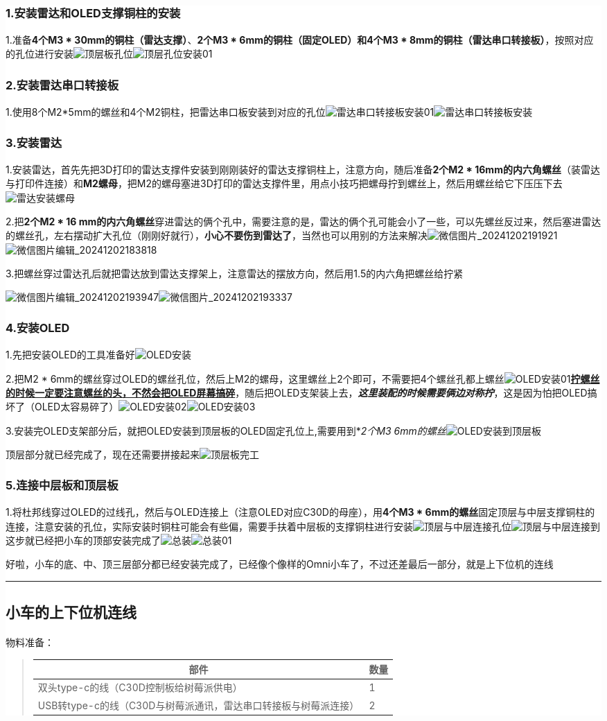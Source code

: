 ### 1.安装雷达和OLED支撑铜柱的安装

1.准备**4个M3 * 30mm的铜柱（雷达支撑）**、**2个M3 * 6mm的铜柱（固定OLED）**和**4个M3 * 8mm的铜柱（雷达串口转接板）**，按照对应的孔位进行安装![顶层板孔位](assets\images\顶层板孔位.jpg)![顶层孔位安装01](assets\images\顶层孔位安装01.jpg)

### 2.安装雷达串口转接板

1.使用8个M2*5mm的螺丝和4个M2铜柱，把雷达串口板安装到对应的孔位![雷达串口转接板安装01](assets\images\雷达串口转接板安装01.jpg)![雷达串口转接板安装](assets\images\雷达串口转接板安装.jpg)

### 3.安装雷达

1.安装雷达，首先先把3D打印的雷达支撑件安装到刚刚装好的雷达支撑铜柱上，注意方向，随后准备**2个M2 * 16mm的内六角螺丝**（装雷达与打印件连接）和**M2螺母**，把M2的螺母塞进3D打印的雷达支撑件里，用点小技巧把螺母拧到螺丝上，然后用螺丝给它下压压下去![雷达安装螺母](assets\images\雷达安装螺母.jpg)

2.把**2个M2 * 16 mm的内六角螺丝**穿进雷达的俩个孔中，需要注意的是，雷达的俩个孔可能会小了一些，可以先螺丝反过来，然后塞进雷达的螺丝孔，左右摆动扩大孔位（刚刚好就行），**小心不要伤到雷达了**，当然也可以用别的方法来解决![微信图片_20241202191921](assets\images\雷达安装.jpg)![微信图片编辑_20241202183818](assets\images\雷达安装2.jpg)

3.把螺丝穿过雷达孔后就把雷达放到雷达支撑架上，注意雷达的摆放方向，然后用1.5的内六角把螺丝给拧紧

![微信图片编辑_20241202193947](assets\images\雷达安装3.jpg)![微信图片_20241202193337](assets\images\雷达安装4.jpg)

### 4.安装OLED

1.先把安装OLED的工具准备好![OLED安装](assets\images\OLED安装.jpg)

2.把M2 * 6mm的螺丝穿过OLED的螺丝孔位，然后上M2的螺母，这里螺丝上2个即可，不需要把4个螺丝孔都上螺丝![OLED安装01](assets\images\OLED安装01.jpg)**<u>拧螺丝的时候一定要注意螺丝的头，不然会把OLED屏幕搞碎</u>**，随后把OLED支架装上去，***这里装配的时候需要俩边对称拧***，这是因为怕把OLED搞坏了（OLED太容易碎了）![OLED安装02](assets\images\OLED安装02.jpg)![OLED安装03](assets\images\OLED安装03.jpg)

3.安装完OLED支架部分后，就把OLED安装到顶层板的OLED固定孔位上,需要用到**2个M3 *6mm的螺丝**![OLED安装到顶层板](assets\images\OLED安装到顶层板.jpg)

顶层部分就已经完成了，现在还需要拼接起来![顶层板完工](assets\images\顶层板完工.jpg)

### 5.连接中层板和顶层板

1.将杜邦线穿过OLED的过线孔，然后与OLED连接上（注意OLED对应C30D的母座），用**4个M3 * 6mm的螺丝**固定顶层与中层支撑铜柱的连接，注意安装的孔位，实际安装时铜柱可能会有些偏，需要手扶着中层板的支撑铜柱进行安装![顶层与中层连接孔位](assets\images\顶层与中层连接孔位.jpg)![顶层与中层连接](assets\images\顶层与中层连接.jpg)到这步就已经把小车的顶部安装完成了![总装](assets\images\总装.jpg)![总装01](assets\images\总装01.jpg)

好啦，小车的底、中、顶三层部分都已经安装完成了，已经像个像样的Omni小车了，不过还差最后一部分，就是上下位机的连线

------

## 小车的上下位机连线

物料准备：

> | 部件                                                         | 数量 |
> | ------------------------------------------------------------ | ---- |
> | 双头type-c的线（C30D控制板给树莓派供电）                     | 1    |
> | USB转type-c的线（C30D与树莓派通讯，雷达串口转接板与树莓派连接） | 2    |
